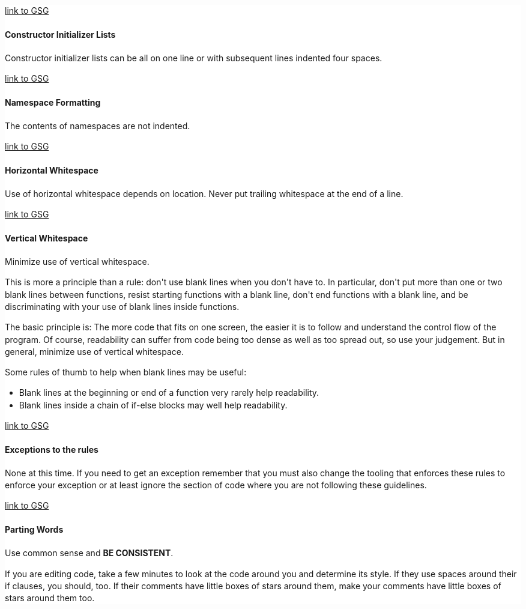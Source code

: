 [link to GSG](https://google.github.io/styleguide/cppguide.html#Class_Format)

#### Constructor Initializer Lists

Constructor initializer lists can be all on one line or with subsequent lines indented four spaces.

[link to GSG](https://google.github.io/styleguide/cppguide.html#Constructor_Initializer_Lists)

#### Namespace Formatting

The contents of namespaces are not indented.

[link to GSG](https://google.github.io/styleguide/cppguide.html#Namespace_Formatting)

#### Horizontal Whitespace

Use of horizontal whitespace depends on location. Never put trailing whitespace at the end of a line.

[link to GSG](https://google.github.io/styleguide/cppguide.html#Horizontal_Whitespace)

#### Vertical Whitespace

Minimize use of vertical whitespace.

This is more a principle than a rule: don't use blank lines when you don't have to. In particular, don't put more
than one or two blank lines between functions, resist starting functions with a blank line, don't end functions with
a blank line, and be discriminating with your use of blank lines inside functions.

The basic principle is: The more code that fits on one screen, the easier it is to follow and understand the control
flow of the program. Of course, readability can suffer from code being too dense as well as too spread out, so use
your judgement. But in general, minimize use of vertical whitespace.

Some rules of thumb to help when blank lines may be useful:

* Blank lines at the beginning or end of a function very rarely help readability.
* Blank lines inside a chain of if-else blocks may well help readability.

[link to GSG](https://google.github.io/styleguide/cppguide.html#Vertical_Whitespace)

#### Exceptions to the rules

None at this time. If you need to get an exception remember that you must also change the tooling that enforces these
rules to enforce your exception or at least ignore the section of code where you are not following these guidelines.

[link to GSG](https://google.github.io/styleguide/cppguide.html#Exceptions_to_the_Rules)

#### Parting Words

Use common sense and **BE CONSISTENT**.

If you are editing code, take a few minutes to look at the code around you and determine its style. If they use spaces
around their if clauses, you should, too. If their comments have little boxes of stars around them, make your comments
have little boxes of stars around them too.
